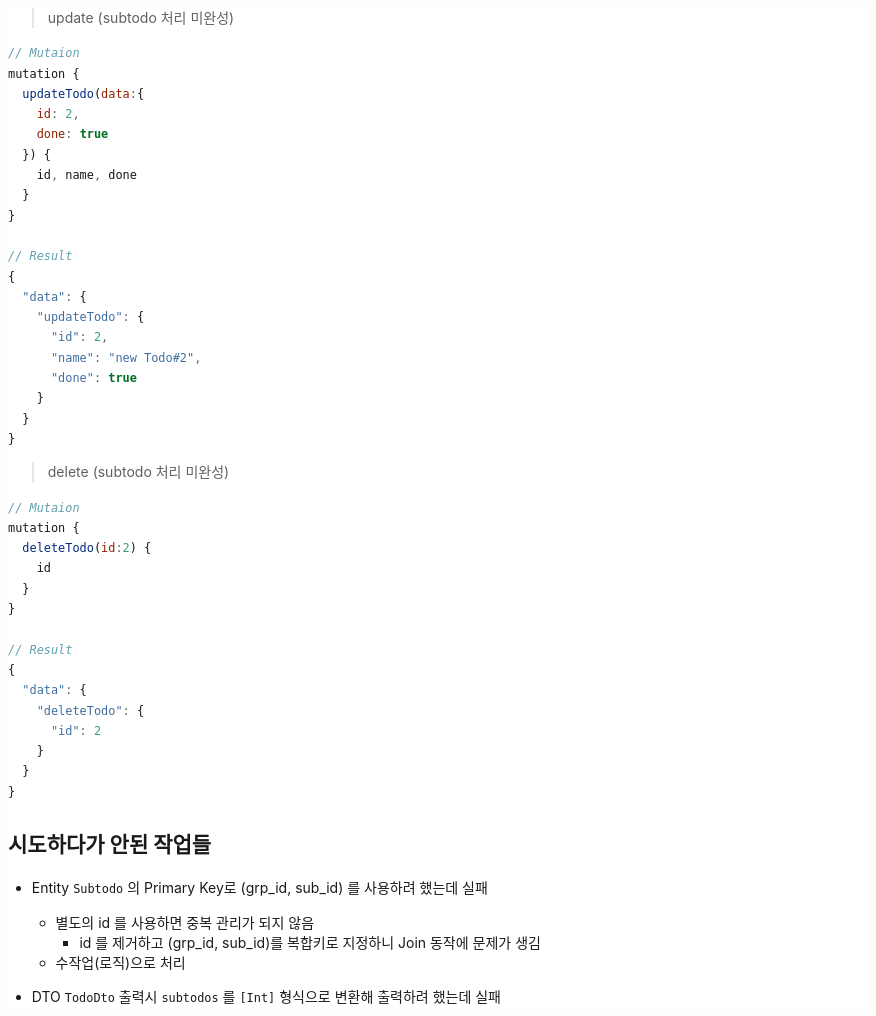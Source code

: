 > update (subtodo 처리 미완성)

```js
// Mutaion
mutation {
  updateTodo(data:{
    id: 2,
    done: true
  }) {
    id, name, done
  }
}

// Result
{
  "data": {
    "updateTodo": {
      "id": 2,
      "name": "new Todo#2",
      "done": true
    }
  }
}
```

> delete (subtodo 처리 미완성)

```js
// Mutaion
mutation {
  deleteTodo(id:2) {
    id
  }
}

// Result
{
  "data": {
    "deleteTodo": {
      "id": 2
    }
  }
}
```

## 시도하다가 안된 작업들

- Entity `Subtodo` 의 Primary Key로 (grp_id, sub_id) 를 사용하려 했는데 실패

  - 별도의 id 를 사용하면 중복 관리가 되지 않음
    - id 를 제거하고 (grp_id, sub_id)를 복합키로 지정하니 Join 동작에 문제가 생김
  - 수작업(로직)으로 처리

- DTO `TodoDto` 출력시 `subtodos` 를 `[Int]` 형식으로 변환해 출력하려 했는데 실패
